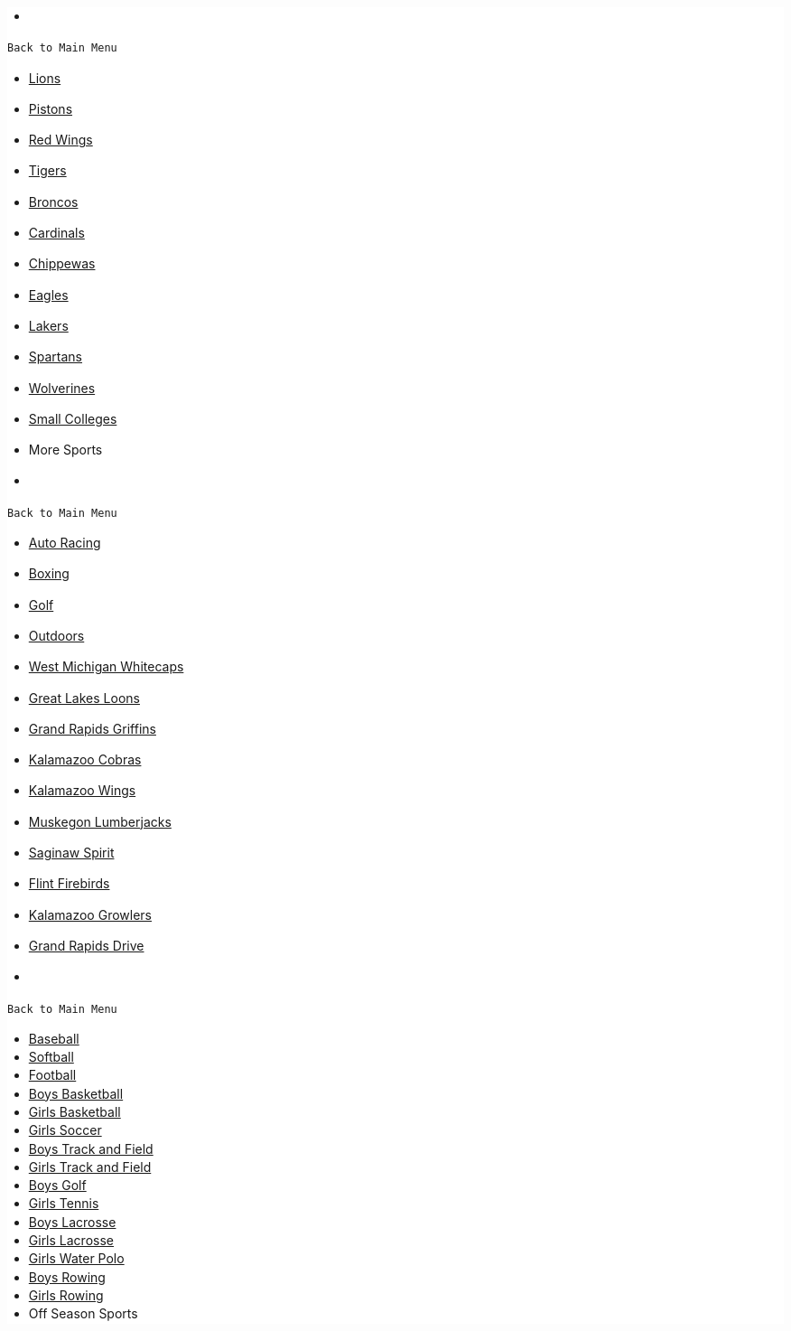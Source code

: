 

-   

    Back to Main Menu
-   [Lions](http://www.mlive.com/lions/)
-   [Pistons](http://www.mlive.com/pistons/)
-   [Red Wings](http://www.mlive.com/redwings/)
-   [Tigers](http://www.mlive.com/tigers/)
-   [Broncos](http://www.mlive.com/broncos/)
-   [Cardinals](http://www.mlive.com/cardinals/)
-   [Chippewas](http://www.mlive.com/chippewas/)
-   [Eagles](http://www.mlive.com/eagles/)
-   [Lakers](http://www.mlive.com/lakers/)
-   [Spartans](http://www.mlive.com/spartans/)
-   [Wolverines](http://www.mlive.com/wolverines/)
-   [Small Colleges](http://www.mlive.com/smallcolleges)
-   <span class="nolink">More Sports</span> <span class="next" data-state="3" data-sub-key="12427" data-sub-parent="12414"></span>



-   

    Back to Main Menu
-   [Auto Racing](http://www.mlive.com/autoracing/)
-   [Boxing](http://www.mlive.com/boxing/)
-   [Golf](http://www.mlive.com/golf/)
-   [Outdoors](http://www.mlive.com/outdoors/)
-   [West Michigan Whitecaps](http://www.mlive.com/whitecaps/)
-   [Great Lakes Loons](http://www.mlive.com/loons/)
-   [Grand Rapids Griffins](http://www.mlive.com/griffins/)
-   [Kalamazoo Cobras](http://connect.mlive.com/staff/kzoocobras/posts.html)
-   [Kalamazoo Wings](http://www.mlive.com/kwings/)
-   [Muskegon Lumberjacks](http://www.mlive.com/lumberjacks/)
-   [Saginaw Spirit](http://www.mlive.com/spirit/)
-   [Flint Firebirds](http://topics.mlive.com/tag/ohlflint/)
-   [Kalamazoo Growlers](http://www.mlive.com/growlers/)
-   [Grand Rapids Drive](http://www.mlive.com/drive/)



-   

    Back to Main Menu
-   [Baseball](http://highschoolsports.mlive.com/baseball/#/0)
-   [Softball](http://highschoolsports.mlive.com/softball/)
-   [Football](http://highschoolsports.mlive.com/football/)
-   [Boys Basketball](http://highschoolsports.mlive.com/boysbasketball)
-   [Girls Basketball](http://highschoolsports.mlive.com/girlsbasketball/)
-   [Girls Soccer](http://highschoolsports.mlive.com/girlssoccer/)
-   [Boys Track and Field](http://highschoolsports.mlive.com/boystrackandfield/)
-   [Girls Track and Field](http://highschoolsports.mlive.com/girlstrackandfield/)
-   [Boys Golf](http://highschoolsports.mlive.com/boysgolf)
-   [Girls Tennis](http://highschoolsports.mlive.com/girlstennis/#/0)
-   [Boys Lacrosse](http://highschoolsports.mlive.com/boyslacrosse)
-   [Girls Lacrosse](http://highschoolsports.mlive.com/girlslacrosse)
-   [Girls Water Polo](http://highschoolsports.mlive.com/girlswaterpolo/)
-   [Boys Rowing](http://highschoolsports.mlive.com/boysrowing/)
-   [Girls Rowing](http://highschoolsports.mlive.com/girlsrowing/)
-   <span class="nolink">Off Season Sports</span> <span class="next" data-state="3" data-sub-key="17356" data-sub-parent="12441"></span>
